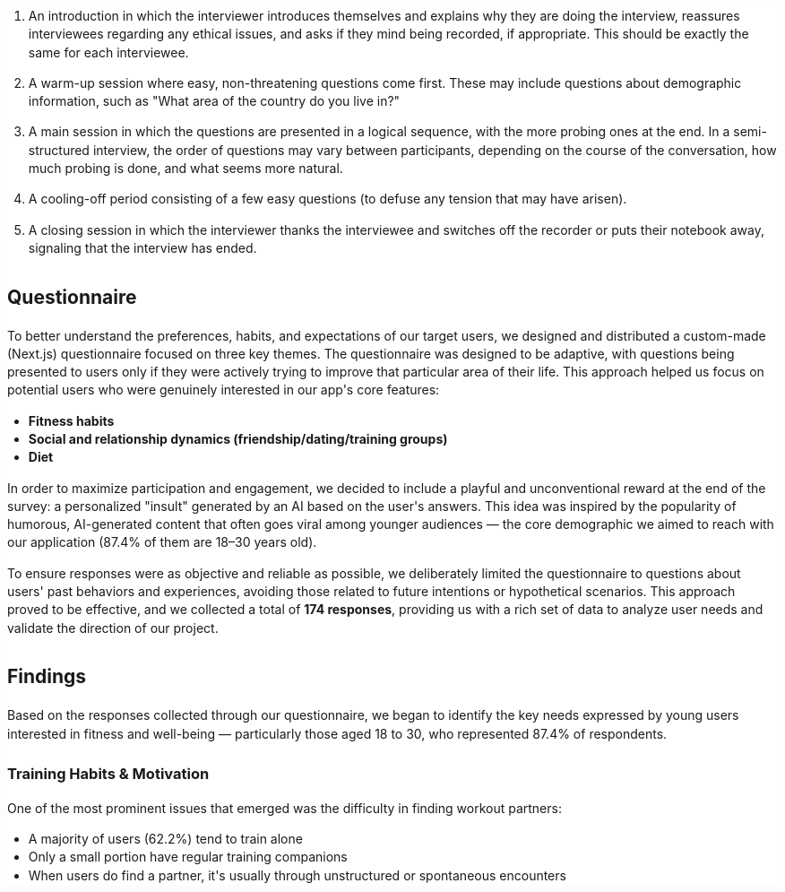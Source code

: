 1. An introduction in which the interviewer introduces themselves and explains why they are doing the interview, reassures interviewees regarding any ethical issues, and asks if they mind being recorded, if appropriate. This should be exactly the same for each interviewee.

2. A warm-up session where easy, non-threatening questions come first. These may include questions about demographic information, such as "What area of the country do you live in?"

3. A main session in which the questions are presented in a logical sequence, with the more probing ones at the end. In a semi-structured interview, the order of questions may vary between participants, depending on the course of the conversation, how much probing is done, and what seems more natural.

4. A cooling-off period consisting of a few easy questions (to defuse any tension that may have arisen).

5. A closing session in which the interviewer thanks the interviewee and switches off the recorder or puts their notebook away, signaling that the interview has ended.

## Questionnaire

To better understand the preferences, habits, and expectations of our target users, we designed and distributed a custom-made (Next.js) questionnaire focused on three key themes. The questionnaire was designed to be adaptive, with questions being presented to users only if they were actively trying to improve that particular area of their life. This approach helped us focus on potential users who were genuinely interested in our app's core features:

- **Fitness habits**
- **Social and relationship dynamics (friendship/dating/training groups)**
- **Diet**

In order to maximize participation and engagement, we decided to include a playful and unconventional reward at the end of the survey: a personalized "insult" generated by an AI based on the user's answers. This idea was inspired by the popularity of humorous, AI-generated content that often goes viral among younger audiences — the core demographic we aimed to reach with our application (87.4% of them are 18–30 years old).

To ensure responses were as objective and reliable as possible, we deliberately limited the questionnaire to questions about users' past behaviors and experiences, avoiding those related to future intentions or hypothetical scenarios. This approach proved to be effective, and we collected a total of **174 responses**, providing us with a rich set of data to analyze user needs and validate the direction of our project.

## Findings

Based on the responses collected through our questionnaire, we began to identify the key needs expressed by young users interested in fitness and well-being — particularly those aged 18 to 30, who represented 87.4% of respondents.

### Training Habits & Motivation

One of the most prominent issues that emerged was the difficulty in finding workout partners:

- A majority of users (62.2%) tend to train alone
- Only a small portion have regular training companions
- When users do find a partner, it's usually through unstructured or spontaneous encounters
